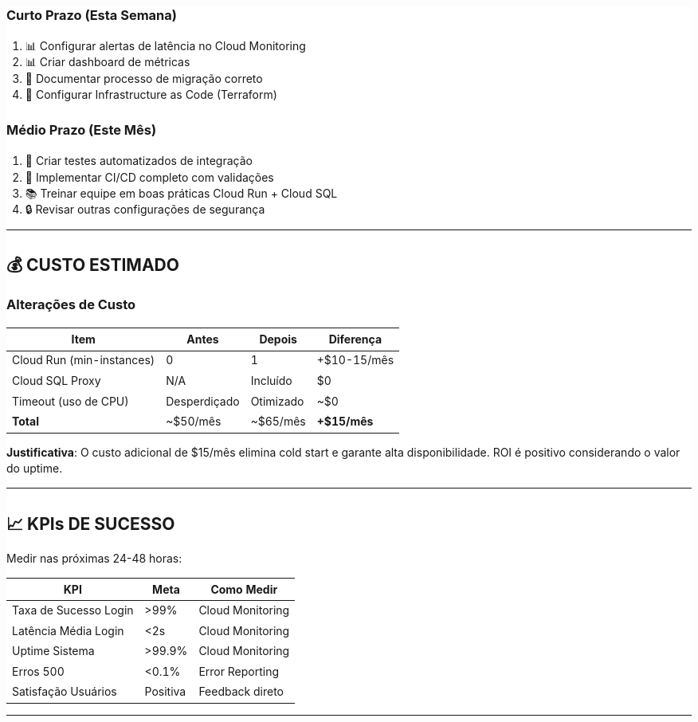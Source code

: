 ### Curto Prazo (Esta Semana)

1. 📊 Configurar alertas de latência no Cloud Monitoring
2. 📊 Criar dashboard de métricas
3. 📝 Documentar processo de migração correto
4. 🔧 Configurar Infrastructure as Code (Terraform)

### Médio Prazo (Este Mês)

1. 🧪 Criar testes automatizados de integração
2. 🔄 Implementar CI/CD completo com validações
3. 📚 Treinar equipe em boas práticas Cloud Run + Cloud SQL
4. 🔒 Revisar outras configurações de segurança

---

## 💰 CUSTO ESTIMADO

### Alterações de Custo

| Item | Antes | Depois | Diferença |
|------|-------|--------|-----------|
| Cloud Run (min-instances) | 0 | 1 | +$10-15/mês |
| Cloud SQL Proxy | N/A | Incluído | $0 |
| Timeout (uso de CPU) | Desperdiçado | Otimizado | ~$0 |
| **Total** | ~$50/mês | ~$65/mês | **+$15/mês** |

**Justificativa**: O custo adicional de $15/mês elimina cold start e garante alta disponibilidade. ROI é positivo considerando o valor do uptime.

---

## 📈 KPIs DE SUCESSO

Medir nas próximas 24-48 horas:

| KPI | Meta | Como Medir |
|-----|------|------------|
| Taxa de Sucesso Login | >99% | Cloud Monitoring |
| Latência Média Login | <2s | Cloud Monitoring |
| Uptime Sistema | >99.9% | Cloud Monitoring |
| Erros 500 | <0.1% | Error Reporting |
| Satisfação Usuários | Positiva | Feedback direto |

---
